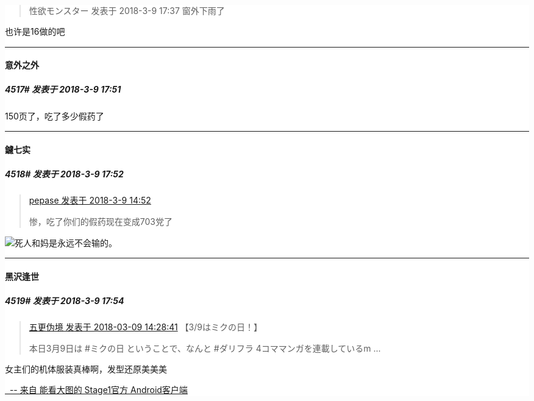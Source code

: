 

<blockquote>性欲モンスター 发表于 2018-3-9 17:37
窗外下雨了</blockquote>
也许是16做的吧







-----

####  意外之外  
##### 4517#       发表于 2018-3-9 17:51




150页了，吃了多少假药了







-----

####  鑢七实  
##### 4518#       发表于 2018-3-9 17:52



<blockquote><a href="httphttps://bbs.saraba1st.com/2b/forum.php?mod=redirect&amp;goto=findpost&amp;pid=38795301&amp;ptid=1585473" target="_blank">pepase 发表于 2018-3-9 14:52</a>

惨，吃了你们的假药现在变成703党了</blockquote>
<img src="https://static.saraba1st.com/image/smiley/face2017/037.png" referrerpolicy="no-referrer">死人和妈是永远不会输的。







-----

####  黑沢逢世  
##### 4519#       发表于 2018-3-9 17:54



<blockquote><a href="httphttps://bbs.saraba1st.com/2b/forum.php?mod=redirect&amp;goto=findpost&amp;pid=38795022&amp;ptid=1585473" target="_blank">五更伪境 发表于 2018-03-09 14:28:41</a>
【3/9はミクの日！】

本日3月9日は #ミクの日 ということで、なんと #ダリフラ 4コママンガを連載しているm ...</blockquote>女主们的机体服装真棒啊，发型还原美美美

[  -- 来自 能看大图的 Stage1官方 Android客户端](https://www.coolapk.com/apk/140634)






